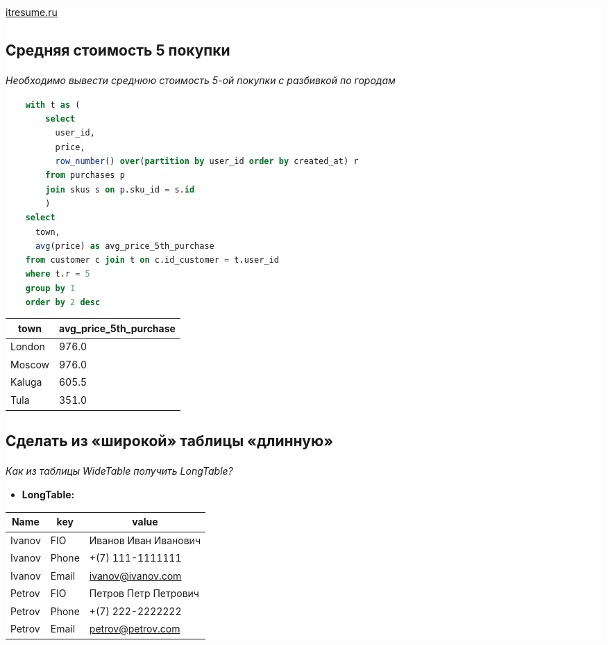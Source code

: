 [itresume.ru](https://itresume.ru/problems) 

## Средняя стоимость 5 покупки

*Необходимо вывести среднюю стоимость 5-ой покупки с разбивкой по городам*

```sql
	with t as (
		select 
		  user_id, 
		  price,
		  row_number() over(partition by user_id order by created_at) r
		from purchases p
		join skus s on p.sku_id = s.id
		)
	select 
	  town,
	  avg(price) as avg_price_5th_purchase
	from customer c join t on c.id_customer = t.user_id
	where t.r = 5
	group by 1
	order by 2 desc 
```

|  town  | avg_price_5th_purchase|   
|--------|-----------------------|
| London | 		976.0            |         
| Moscow | 		976.0            |        
| Kaluga | 		605.5            |         
| Tula   | 		351.0            |
	
## Сделать из «широкой» таблицы «длинную»

*Как из таблицы WideTable получить LongTable?*

- **LongTable:**

|  Name   |   key  |        value          |
|---------|--------|-----------------------|
| Ivanov  |   FIO  |  Иванов Иван Иванович |
| Ivanov  | Phone  |  +(7) 111-1111111     |
| Ivanov  | Email  | ivanov@ivanov.com     |
| Petrov  |   FIO  | Петров Петр Петрович  |
| Petrov  | Phone  |  +(7) 222-2222222     |
| Petrov  | Email  | petrov@petrov.com     |

